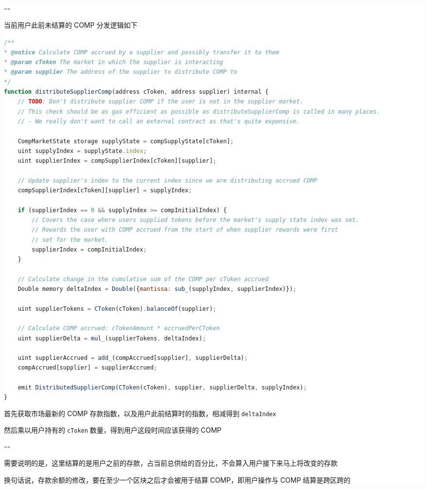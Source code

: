 --

当前用户此前未结算的 COMP 分发逻辑如下

``` js
/**
* @notice Calculate COMP accrued by a supplier and possibly transfer it to them
* @param cToken The market in which the supplier is interacting
* @param supplier The address of the supplier to distribute COMP to
*/
function distributeSupplierComp(address cToken, address supplier) internal {
    // TODO: Don't distribute supplier COMP if the user is not in the supplier market.
    // This check should be as gas efficient as possible as distributeSupplierComp is called in many places.
    // - We really don't want to call an external contract as that's quite expensive.

    CompMarketState storage supplyState = compSupplyState[cToken];
    uint supplyIndex = supplyState.index;
    uint supplierIndex = compSupplierIndex[cToken][supplier];

    // Update supplier's index to the current index since we are distributing accrued COMP
    compSupplierIndex[cToken][supplier] = supplyIndex;

    if (supplierIndex == 0 && supplyIndex >= compInitialIndex) {
        // Covers the case where users supplied tokens before the market's supply state index was set.
        // Rewards the user with COMP accrued from the start of when supplier rewards were first
        // set for the market.
        supplierIndex = compInitialIndex;
    }

    // Calculate change in the cumulative sum of the COMP per cToken accrued
    Double memory deltaIndex = Double({mantissa: sub_(supplyIndex, supplierIndex)});

    uint supplierTokens = CToken(cToken).balanceOf(supplier);

    // Calculate COMP accrued: cTokenAmount * accruedPerCToken
    uint supplierDelta = mul_(supplierTokens, deltaIndex);

    uint supplierAccrued = add_(compAccrued[supplier], supplierDelta);
    compAccrued[supplier] = supplierAccrued;

    emit DistributedSupplierComp(CToken(cToken), supplier, supplierDelta, supplyIndex);
}
```

首先获取市场最新的 COMP 存款指数，以及用户此前结算时的指数，相减得到 `deltaIndex`

然后乘以用户持有的 `cToken` 数量，得到用户这段时间应该获得的 COMP

--

需要说明的是，这里结算的是用户之前的存款，占当前总供给的百分比，不会算入用户接下来马上将改变的存款

换句话说，存款余额的修改，要在至少一个区块之后才会被用于结算 COMP，即用户操作与 COMP 结算是跨区跨的

